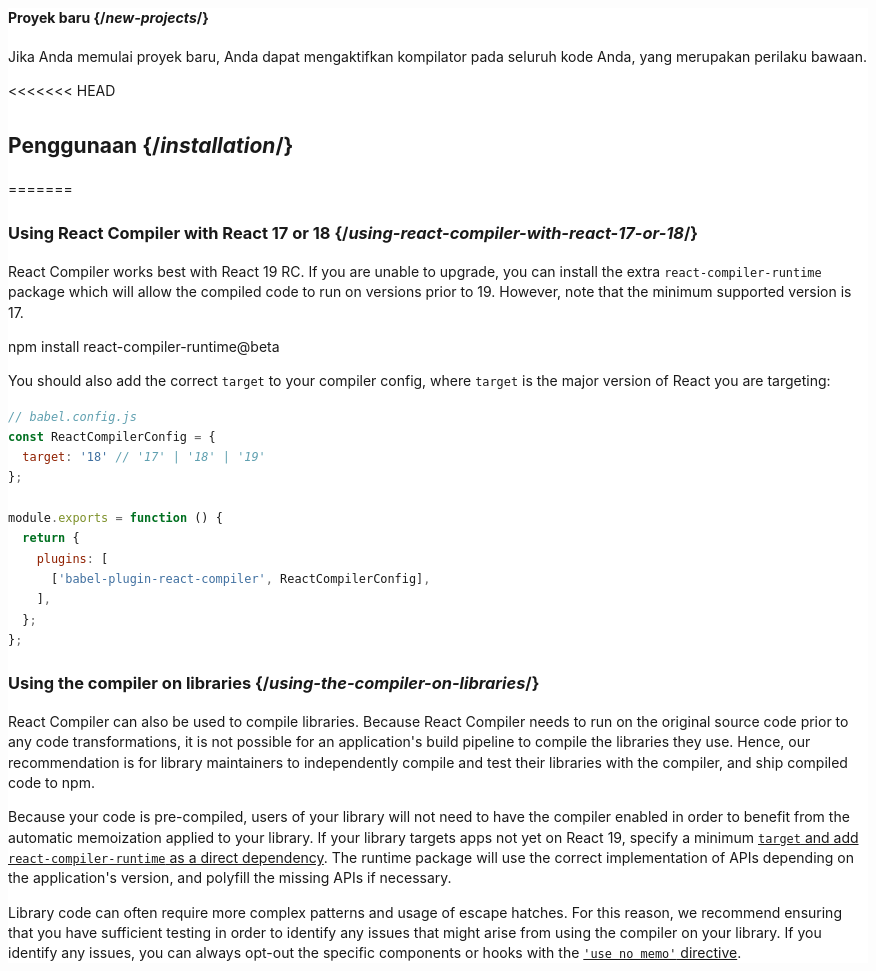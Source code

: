 #### Proyek baru {/*new-projects*/}

Jika Anda memulai proyek baru, Anda dapat mengaktifkan kompilator pada seluruh kode Anda, yang merupakan perilaku bawaan.

<<<<<<< HEAD
## Penggunaan {/*installation*/}
=======
### Using React Compiler with React 17 or 18 {/*using-react-compiler-with-react-17-or-18*/}

React Compiler works best with React 19 RC. If you are unable to upgrade, you can install the extra `react-compiler-runtime` package which will allow the compiled code to run on versions prior to 19. However, note that the minimum supported version is 17.

<TerminalBlock>
npm install react-compiler-runtime@beta
</TerminalBlock>

You should also add the correct `target` to your compiler config, where `target` is the major version of React you are targeting:

```js {3}
// babel.config.js
const ReactCompilerConfig = {
  target: '18' // '17' | '18' | '19'
};

module.exports = function () {
  return {
    plugins: [
      ['babel-plugin-react-compiler', ReactCompilerConfig],
    ],
  };
};
```

### Using the compiler on libraries {/*using-the-compiler-on-libraries*/}

React Compiler can also be used to compile libraries. Because React Compiler needs to run on the original source code prior to any code transformations, it is not possible for an application's build pipeline to compile the libraries they use. Hence, our recommendation is for library maintainers to independently compile and test their libraries with the compiler, and ship compiled code to npm.

Because your code is pre-compiled, users of your library will not need to have the compiler enabled in order to benefit from the automatic memoization applied to your library. If your library targets apps not yet on React 19, specify a minimum [`target` and add `react-compiler-runtime` as a direct dependency](#using-react-compiler-with-react-17-or-18). The runtime package will use the correct implementation of APIs depending on the application's version, and polyfill the missing APIs if necessary.

Library code can often require more complex patterns and usage of escape hatches. For this reason, we recommend ensuring that you have sufficient testing in order to identify any issues that might arise from using the compiler on your library. If you identify any issues, you can always opt-out the specific components or hooks with the [`'use no memo'` directive](#something-is-not-working-after-compilation).
